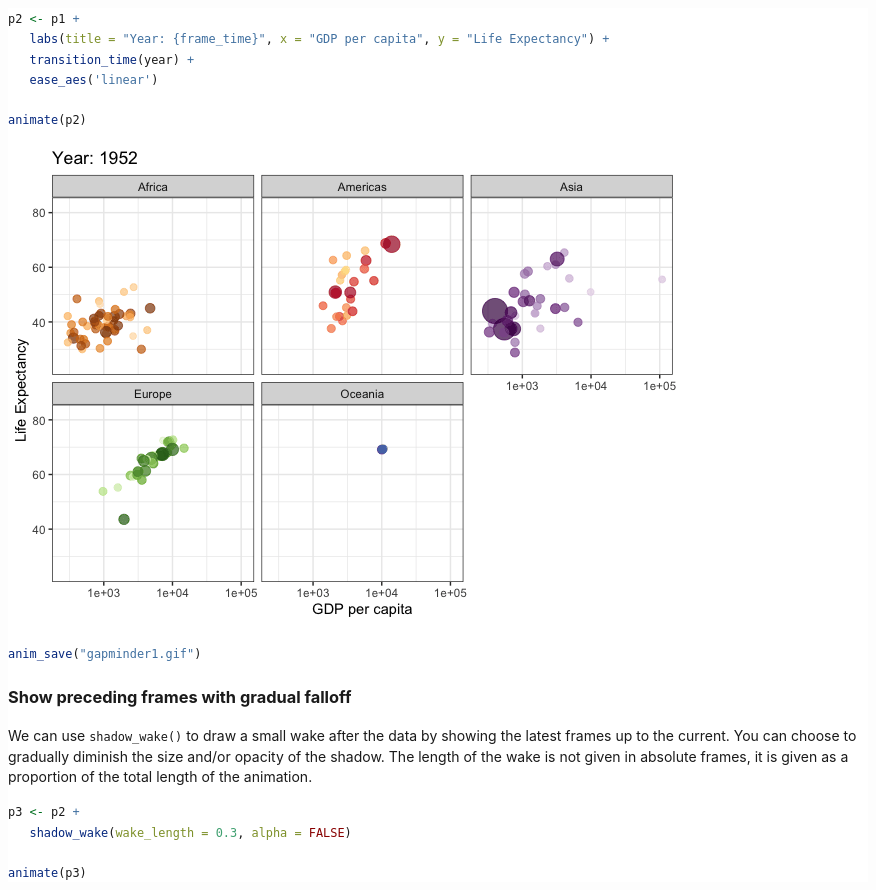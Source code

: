 ``` r
p2 <- p1 +
   labs(title = "Year: {frame_time}", x = "GDP per capita", y = "Life Expectancy") +
   transition_time(year) +
   ease_aes('linear')

animate(p2)
```

![](Animation---Interaction-Demo_files/figure-gfm/unnamed-chunk-3-1.gif)

``` r
anim_save("gapminder1.gif")
```

### Show preceding frames with gradual falloff

We can use `shadow_wake()` to draw a small wake after the data by
showing the latest frames up to the current. You can choose to gradually
diminish the size and/or opacity of the shadow. The length of the wake
is not given in absolute frames, it is given as a proportion of the
total length of the animation.

``` r
p3 <- p2 + 
   shadow_wake(wake_length = 0.3, alpha = FALSE)

animate(p3)
```
